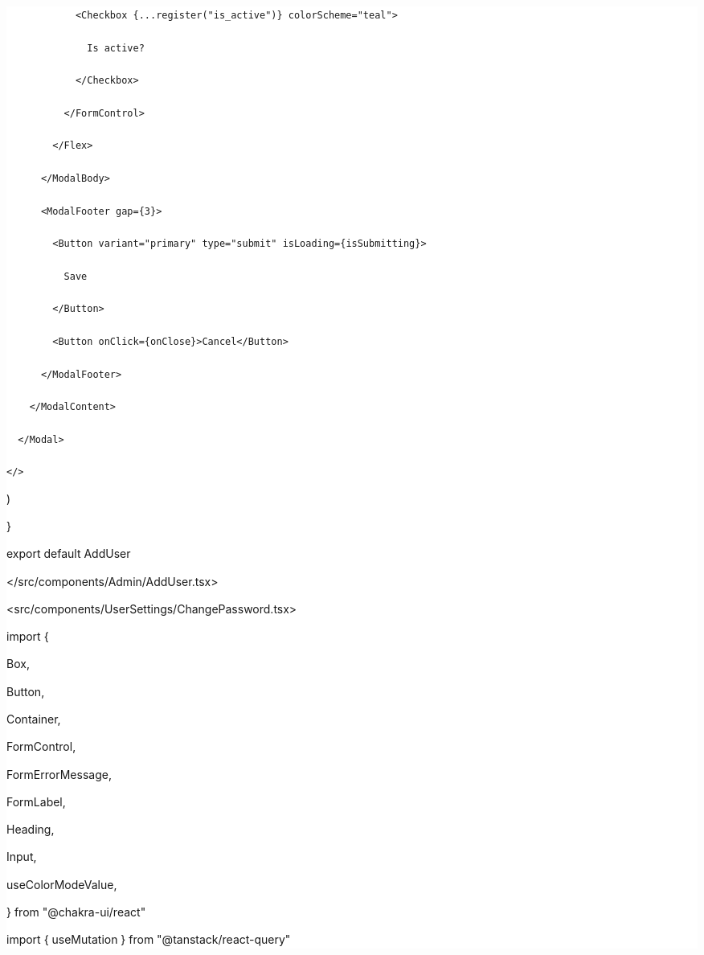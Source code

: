                <Checkbox {...register("is_active")} colorScheme="teal">

                  Is active?

                </Checkbox>

              </FormControl>

            </Flex>

          </ModalBody>

          <ModalFooter gap={3}>

            <Button variant="primary" type="submit" isLoading={isSubmitting}>

              Save

            </Button>

            <Button onClick={onClose}>Cancel</Button>

          </ModalFooter>

        </ModalContent>

      </Modal>

    </>

  )

}



export default AddUser

</src/components/Admin/AddUser.tsx>



<src/components/UserSettings/ChangePassword.tsx>

import {

  Box,

  Button,

  Container,

  FormControl,

  FormErrorMessage,

  FormLabel,

  Heading,

  Input,

  useColorModeValue,

} from "@chakra-ui/react"

import { useMutation } from "@tanstack/react-query"
